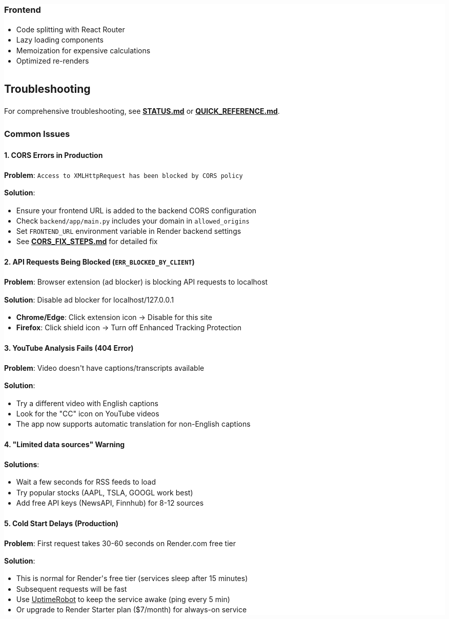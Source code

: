 ### Frontend
- Code splitting with React Router
- Lazy loading components
- Memoization for expensive calculations
- Optimized re-renders

## Troubleshooting

For comprehensive troubleshooting, see **[STATUS.md](STATUS.md)** or **[QUICK_REFERENCE.md](QUICK_REFERENCE.md)**.

### Common Issues

#### 1. CORS Errors in Production

**Problem**: `Access to XMLHttpRequest has been blocked by CORS policy`

**Solution**: 
- Ensure your frontend URL is added to the backend CORS configuration
- Check `backend/app/main.py` includes your domain in `allowed_origins`
- Set `FRONTEND_URL` environment variable in Render backend settings
- See **[CORS_FIX_STEPS.md](CORS_FIX_STEPS.md)** for detailed fix

#### 2. API Requests Being Blocked (`ERR_BLOCKED_BY_CLIENT`)

**Problem**: Browser extension (ad blocker) is blocking API requests to localhost

**Solution**: Disable ad blocker for localhost/127.0.0.1
- **Chrome/Edge**: Click extension icon → Disable for this site
- **Firefox**: Click shield icon → Turn off Enhanced Tracking Protection

#### 3. YouTube Analysis Fails (404 Error)

**Problem**: Video doesn't have captions/transcripts available

**Solution**: 
- Try a different video with English captions
- Look for the "CC" icon on YouTube videos
- The app now supports automatic translation for non-English captions

#### 4. "Limited data sources" Warning

**Solutions**:
- Wait a few seconds for RSS feeds to load
- Try popular stocks (AAPL, TSLA, GOOGL work best)
- Add free API keys (NewsAPI, Finnhub) for 8-12 sources

#### 5. Cold Start Delays (Production)

**Problem**: First request takes 30-60 seconds on Render.com free tier

**Solution**:
- This is normal for Render's free tier (services sleep after 15 minutes)
- Subsequent requests will be fast
- Use [UptimeRobot](https://uptimerobot.com/) to keep the service awake (ping every 5 min)
- Or upgrade to Render Starter plan ($7/month) for always-on service
